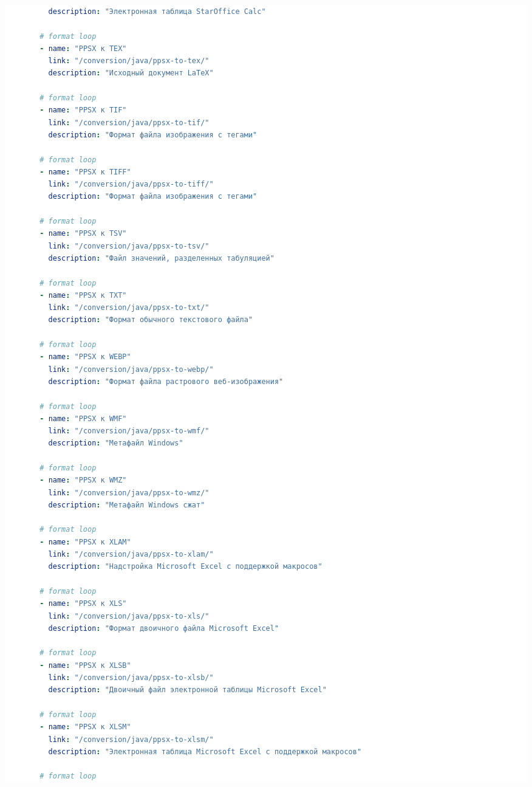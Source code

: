 ```yaml
          description: "Электронная таблица StarOffice Calc"

        # format loop
        - name: "PPSX к TEX"
          link: "/conversion/java/ppsx-to-tex/"
          description: "Исходный документ LaTeX"

        # format loop
        - name: "PPSX к TIF"
          link: "/conversion/java/ppsx-to-tif/"
          description: "Формат файла изображения с тегами"

        # format loop
        - name: "PPSX к TIFF"
          link: "/conversion/java/ppsx-to-tiff/"
          description: "Формат файла изображения с тегами"

        # format loop
        - name: "PPSX к TSV"
          link: "/conversion/java/ppsx-to-tsv/"
          description: "Файл значений, разделенных табуляцией"

        # format loop
        - name: "PPSX к TXT"
          link: "/conversion/java/ppsx-to-txt/"
          description: "Формат обычного текстового файла"

        # format loop
        - name: "PPSX к WEBP"
          link: "/conversion/java/ppsx-to-webp/"
          description: "Формат файла растрового веб-изображения"

        # format loop
        - name: "PPSX к WMF"
          link: "/conversion/java/ppsx-to-wmf/"
          description: "Метафайл Windows"

        # format loop
        - name: "PPSX к WMZ"
          link: "/conversion/java/ppsx-to-wmz/"
          description: "Метафайл Windows сжат"

        # format loop
        - name: "PPSX к XLAM"
          link: "/conversion/java/ppsx-to-xlam/"
          description: "Надстройка Microsoft Excel с поддержкой макросов"

        # format loop
        - name: "PPSX к XLS"
          link: "/conversion/java/ppsx-to-xls/"
          description: "Формат двоичного файла Microsoft Excel"

        # format loop
        - name: "PPSX к XLSB"
          link: "/conversion/java/ppsx-to-xlsb/"
          description: "Двоичный файл электронной таблицы Microsoft Excel"

        # format loop
        - name: "PPSX к XLSM"
          link: "/conversion/java/ppsx-to-xlsm/"
          description: "Электронная таблица Microsoft Excel с поддержкой макросов"

        # format loop
```